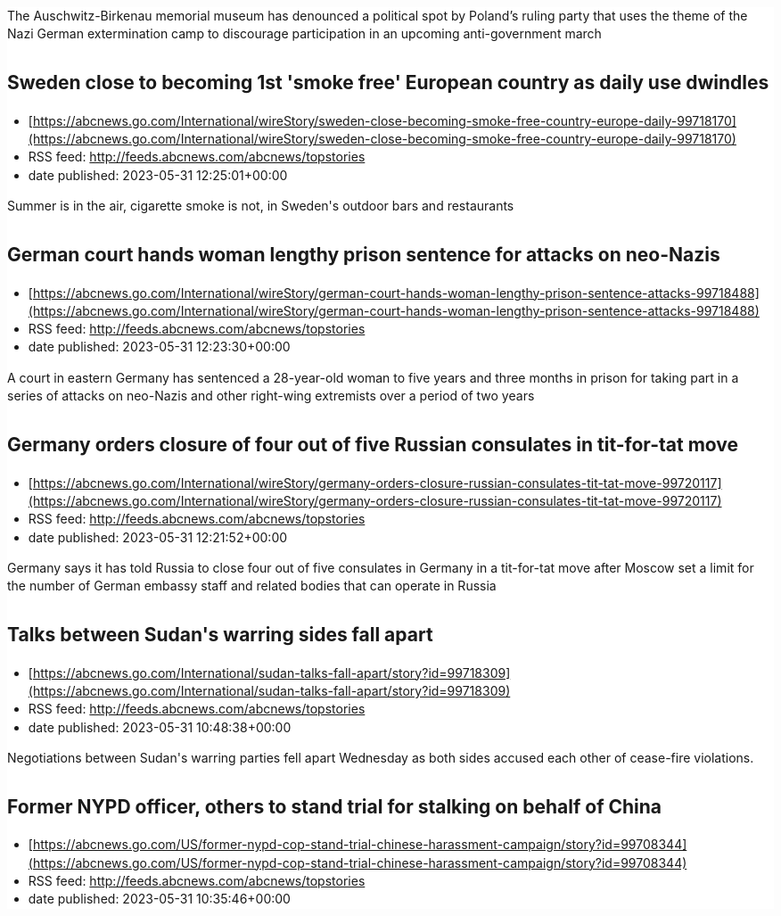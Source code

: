 The Auschwitz-Birkenau memorial museum has denounced a political spot by Poland&rsquo;s ruling party that uses the theme of the Nazi German extermination camp to discourage participation in an upcoming anti-government march

## Sweden close to becoming 1st 'smoke free' European country as daily use dwindles
 - [https://abcnews.go.com/International/wireStory/sweden-close-becoming-smoke-free-country-europe-daily-99718170](https://abcnews.go.com/International/wireStory/sweden-close-becoming-smoke-free-country-europe-daily-99718170)
 - RSS feed: http://feeds.abcnews.com/abcnews/topstories
 - date published: 2023-05-31 12:25:01+00:00

Summer is in the air, cigarette smoke is not, in Sweden's outdoor bars and restaurants

## German court hands woman lengthy prison sentence for attacks on neo-Nazis
 - [https://abcnews.go.com/International/wireStory/german-court-hands-woman-lengthy-prison-sentence-attacks-99718488](https://abcnews.go.com/International/wireStory/german-court-hands-woman-lengthy-prison-sentence-attacks-99718488)
 - RSS feed: http://feeds.abcnews.com/abcnews/topstories
 - date published: 2023-05-31 12:23:30+00:00

A court in eastern Germany has sentenced a 28-year-old woman to five years and three months in prison for taking part in a series of attacks on neo-Nazis and other right-wing extremists over a period of two years

## Germany orders closure of four out of five Russian consulates in tit-for-tat move
 - [https://abcnews.go.com/International/wireStory/germany-orders-closure-russian-consulates-tit-tat-move-99720117](https://abcnews.go.com/International/wireStory/germany-orders-closure-russian-consulates-tit-tat-move-99720117)
 - RSS feed: http://feeds.abcnews.com/abcnews/topstories
 - date published: 2023-05-31 12:21:52+00:00

Germany says it has told Russia to close four out of five consulates in Germany in a tit-for-tat move after Moscow set a limit for the number of German embassy staff and related bodies that can operate in Russia

## Talks between Sudan's warring sides fall apart
 - [https://abcnews.go.com/International/sudan-talks-fall-apart/story?id=99718309](https://abcnews.go.com/International/sudan-talks-fall-apart/story?id=99718309)
 - RSS feed: http://feeds.abcnews.com/abcnews/topstories
 - date published: 2023-05-31 10:48:38+00:00

Negotiations between Sudan's warring parties fell apart Wednesday as both sides accused each other of cease-fire violations.

## Former NYPD officer, others to stand trial for stalking on behalf of China
 - [https://abcnews.go.com/US/former-nypd-cop-stand-trial-chinese-harassment-campaign/story?id=99708344](https://abcnews.go.com/US/former-nypd-cop-stand-trial-chinese-harassment-campaign/story?id=99708344)
 - RSS feed: http://feeds.abcnews.com/abcnews/topstories
 - date published: 2023-05-31 10:35:46+00:00
